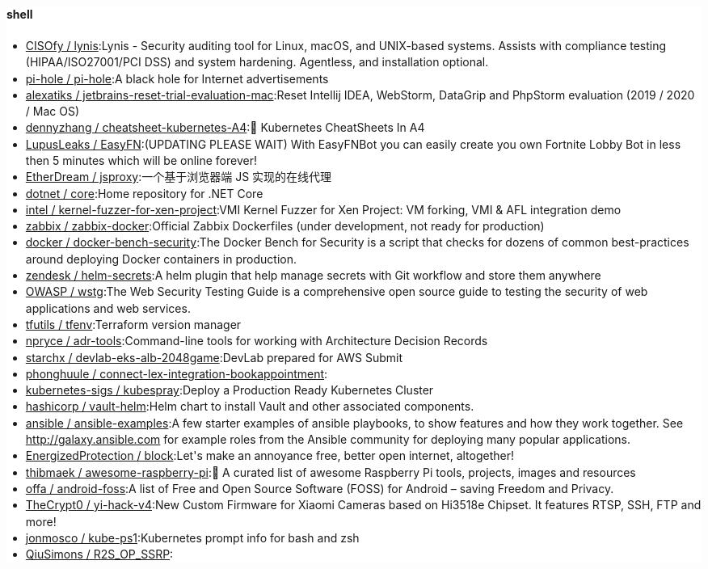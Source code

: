 #### shell
* [CISOfy / lynis](https://github.com/CISOfy/lynis):Lynis - Security auditing tool for Linux, macOS, and UNIX-based systems. Assists with compliance testing (HIPAA/ISO27001/PCI DSS) and system hardening. Agentless, and installation optional.
* [pi-hole / pi-hole](https://github.com/pi-hole/pi-hole):A black hole for Internet advertisements
* [alexatiks / jetbrains-reset-trial-evaluation-mac](https://github.com/alexatiks/jetbrains-reset-trial-evaluation-mac):Reset Intellij IDEA, WebStorm, DataGrip and PhpStorm evaluation (2019 / 2020 / Mac OS)
* [dennyzhang / cheatsheet-kubernetes-A4](https://github.com/dennyzhang/cheatsheet-kubernetes-A4):📖 Kubernetes CheatSheets In A4
* [LupusLeaks / EasyFN](https://github.com/LupusLeaks/EasyFN):(UPDATING PLEASE WAIT) With EasyFNBot you can easily create you own Fortnite Lobby Bot in less then 5 minutes which will be online forever!
* [EtherDream / jsproxy](https://github.com/EtherDream/jsproxy):一个基于浏览器端 JS 实现的在线代理
* [dotnet / core](https://github.com/dotnet/core):Home repository for .NET Core
* [intel / kernel-fuzzer-for-xen-project](https://github.com/intel/kernel-fuzzer-for-xen-project):VMI Kernel Fuzzer for Xen Project: VM forking, VMI & AFL integration demo
* [zabbix / zabbix-docker](https://github.com/zabbix/zabbix-docker):Official Zabbix Dockerfiles (under development, not ready for production)
* [docker / docker-bench-security](https://github.com/docker/docker-bench-security):The Docker Bench for Security is a script that checks for dozens of common best-practices around deploying Docker containers in production.
* [zendesk / helm-secrets](https://github.com/zendesk/helm-secrets):A helm plugin that help manage secrets with Git workflow and store them anywhere
* [OWASP / wstg](https://github.com/OWASP/wstg):The Web Security Testing Guide is a comprehensive open source guide to testing the security of web applications and web services.
* [tfutils / tfenv](https://github.com/tfutils/tfenv):Terraform version manager
* [npryce / adr-tools](https://github.com/npryce/adr-tools):Command-line tools for working with Architecture Decision Records
* [starchx / devlab-eks-alb-2048game](https://github.com/starchx/devlab-eks-alb-2048game):DevLab prepared for AWS Submit
* [phonghuule / connect-lex-integration-bookappointment](https://github.com/phonghuule/connect-lex-integration-bookappointment):
* [kubernetes-sigs / kubespray](https://github.com/kubernetes-sigs/kubespray):Deploy a Production Ready Kubernetes Cluster
* [hashicorp / vault-helm](https://github.com/hashicorp/vault-helm):Helm chart to install Vault and other associated components.
* [ansible / ansible-examples](https://github.com/ansible/ansible-examples):A few starter examples of ansible playbooks, to show features and how they work together. See http://galaxy.ansible.com for example roles from the Ansible community for deploying many popular applications.
* [EnergizedProtection / block](https://github.com/EnergizedProtection/block):Let's make an annoyance free, better open internet, altogether!
* [thibmaek / awesome-raspberry-pi](https://github.com/thibmaek/awesome-raspberry-pi):📝 A curated list of awesome Raspberry Pi tools, projects, images and resources
* [offa / android-foss](https://github.com/offa/android-foss):A list of Free and Open Source Software (FOSS) for Android – saving Freedom and Privacy.
* [TheCrypt0 / yi-hack-v4](https://github.com/TheCrypt0/yi-hack-v4):New Custom Firmware for Xiaomi Cameras based on Hi3518e Chipset. It features RTSP, SSH, FTP and more!
* [jonmosco / kube-ps1](https://github.com/jonmosco/kube-ps1):Kubernetes prompt info for bash and zsh
* [QiuSimons / R2S_OP_SSRP](https://github.com/QiuSimons/R2S_OP_SSRP):
